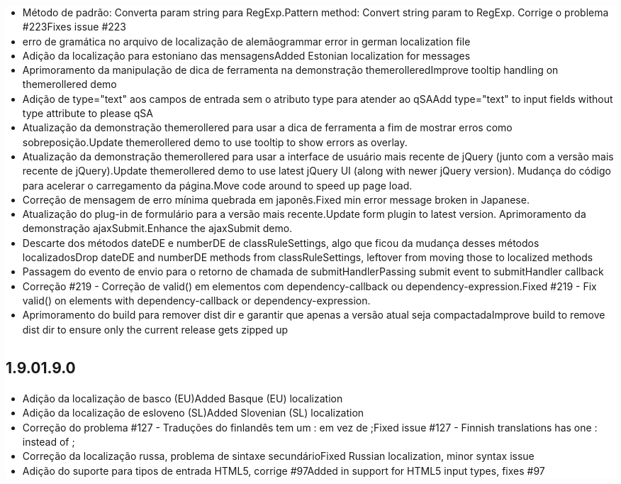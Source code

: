   * <span data-ttu-id="f466c-387">Método de padrão: Converta param string para RegExp.</span><span class="sxs-lookup"><span data-stu-id="f466c-387">Pattern method: Convert string param to RegExp.</span></span> <span data-ttu-id="f466c-388">Corrige o problema #223</span><span class="sxs-lookup"><span data-stu-id="f466c-388">Fixes issue #223</span></span>
  * <span data-ttu-id="f466c-389">erro de gramática no arquivo de localização de alemão</span><span class="sxs-lookup"><span data-stu-id="f466c-389">grammar error in german localization file</span></span>
  * <span data-ttu-id="f466c-390">Adição da localização para estoniano das mensagens</span><span class="sxs-lookup"><span data-stu-id="f466c-390">Added Estonian localization for messages</span></span>
  * <span data-ttu-id="f466c-391">Aprimoramento da manipulação de dica de ferramenta na demonstração themerollered</span><span class="sxs-lookup"><span data-stu-id="f466c-391">Improve tooltip handling on themerollered demo</span></span>
  * <span data-ttu-id="f466c-392">Adição de type="text" aos campos de entrada sem o atributo type para atender ao qSA</span><span class="sxs-lookup"><span data-stu-id="f466c-392">Add type="text" to input fields without type attribute to please qSA</span></span>
  * <span data-ttu-id="f466c-393">Atualização da demonstração themerollered para usar a dica de ferramenta a fim de mostrar erros como sobreposição.</span><span class="sxs-lookup"><span data-stu-id="f466c-393">Update themerollered demo to use tooltip to show errors as overlay.</span></span>
  * <span data-ttu-id="f466c-394">Atualização da demonstração themerollered para usar a interface de usuário mais recente de jQuery (junto com a versão mais recente de jQuery).</span><span class="sxs-lookup"><span data-stu-id="f466c-394">Update themerollered demo to use latest jQuery UI (along with newer jQuery version).</span></span> <span data-ttu-id="f466c-395">Mudança do código para acelerar o carregamento da página.</span><span class="sxs-lookup"><span data-stu-id="f466c-395">Move code around to speed up page load.</span></span>
  * <span data-ttu-id="f466c-396">Correção de mensagem de erro mínima quebrada em japonês.</span><span class="sxs-lookup"><span data-stu-id="f466c-396">Fixed min error message broken in Japanese.</span></span>
  * <span data-ttu-id="f466c-397">Atualização do plug-in de formulário para a versão mais recente.</span><span class="sxs-lookup"><span data-stu-id="f466c-397">Update form plugin to latest version.</span></span> <span data-ttu-id="f466c-398">Aprimoramento da demonstração ajaxSubmit.</span><span class="sxs-lookup"><span data-stu-id="f466c-398">Enhance the ajaxSubmit demo.</span></span>
  * <span data-ttu-id="f466c-399">Descarte dos métodos dateDE e numberDE de classRuleSettings, algo que ficou da mudança desses métodos localizados</span><span class="sxs-lookup"><span data-stu-id="f466c-399">Drop dateDE and numberDE methods from classRuleSettings, leftover from moving those to localized methods</span></span>
  * <span data-ttu-id="f466c-400">Passagem do evento de envio para o retorno de chamada de submitHandler</span><span class="sxs-lookup"><span data-stu-id="f466c-400">Passing submit event to submitHandler callback</span></span>
  * <span data-ttu-id="f466c-401">Correção #219 - Correção de valid() em elementos com dependency-callback ou dependency-expression.</span><span class="sxs-lookup"><span data-stu-id="f466c-401">Fixed #219 - Fix valid() on elements with dependency-callback or dependency-expression.</span></span>
  * <span data-ttu-id="f466c-402">Aprimoramento do build para remover dist dir e garantir que apenas a versão atual seja compactada</span><span class="sxs-lookup"><span data-stu-id="f466c-402">Improve build to remove dist dir to ensure only the current release gets zipped up</span></span>

<a name="190"></a><span data-ttu-id="f466c-403">1.9.0</span><span class="sxs-lookup"><span data-stu-id="f466c-403">1.9.0</span></span>
---
* <span data-ttu-id="f466c-404">Adição da localização de basco (EU)</span><span class="sxs-lookup"><span data-stu-id="f466c-404">Added Basque (EU) localization</span></span>
* <span data-ttu-id="f466c-405">Adição da localização de esloveno (SL)</span><span class="sxs-lookup"><span data-stu-id="f466c-405">Added Slovenian (SL) localization</span></span>
* <span data-ttu-id="f466c-406">Correção do problema #127 - Traduções do finlandês tem um : em vez de ;</span><span class="sxs-lookup"><span data-stu-id="f466c-406">Fixed issue #127 - Finnish translations has one : instead of ;</span></span>
* <span data-ttu-id="f466c-407">Correção da localização russa, problema de sintaxe secundário</span><span class="sxs-lookup"><span data-stu-id="f466c-407">Fixed Russian localization, minor syntax issue</span></span>
* <span data-ttu-id="f466c-408">Adição do suporte para tipos de entrada HTML5, corrige #97</span><span class="sxs-lookup"><span data-stu-id="f466c-408">Added in support for HTML5 input types, fixes #97</span></span>